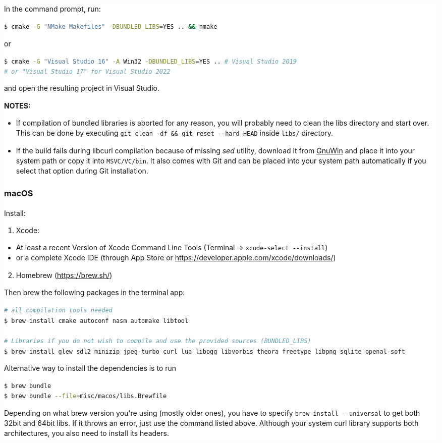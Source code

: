 In the command prompt, run:

```sh
$ cmake -G "NMake Makefiles" -DBUNDLED_LIBS=YES .. && nmake
```

or

```sh
$ cmake -G "Visual Studio 16" -A Win32 -DBUNDLED_LIBS=YES .. # Visual Studio 2019
# or "Visual Studio 17" for Visual Studio 2022
```

and open the resulting project in Visual Studio.


**NOTES:**

  * If compilation of bundled libraries is aborted for any reason, you will probably need to clean the
  libs directory and start over. This can be done by executing `git clean -df && git reset --hard HEAD`
  inside `libs/` directory.

  * If the build fails during libcurl compilation because of missing *sed* utility, download it from
  [GnuWin](http://gnuwin32.sourceforge.net/packages/sed.htm) and place it into your system path or
  copy it into `MSVC/VC/bin`. It also comes with Git and can be placed into your system path
  automatically if you select that option during Git installation.


### macOS

Install:

1. Xcode:
 * At least a recent Version of Xcode Command Line Tools (Terminal -> `xcode-select --install`)
 * or a complete Xcode IDE (through App Store or https://developer.apple.com/xcode/downloads/)
2. Homebrew (https://brew.sh/)

Then brew the following packages in the terminal app:

```sh
# all compilation tools needed
$ brew install cmake autoconf nasm automake libtool

# Libraries if you do not wish to compile and use the provided sources (BUNDLED_LIBS)
$ brew install glew sdl2 minizip jpeg-turbo curl lua libogg libvorbis theora freetype libpng sqlite openal-soft
```

Alternative way to install the dependencies is to run
```sh
$ brew bundle
$ brew bundle --file=misc/macos/libs.Brewfile
```

Depending on what brew version you're using (mostly older ones), you have to specify `brew install --universal` to get both 32bit and 64bit libs. If it throws an error, just use the command listed above. Although your system curl library supports both architectures, you also need to install its headers.
